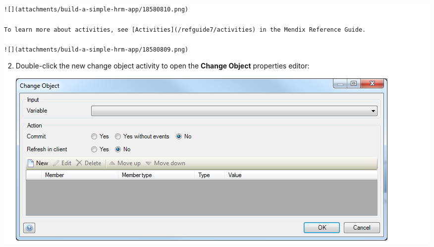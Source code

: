     ![](attachments/build-a-simple-hrm-app/18580810.png)

    To learn more about activities, see [Activities](/refguide7/activities) in the Mendix Reference Guide.
    
    ![](attachments/build-a-simple-hrm-app/18580809.png)

2. Double-click the new change object activity to open the **Change Object** properties editor:

    ![](attachments/build-a-simple-hrm-app/18580808.png)